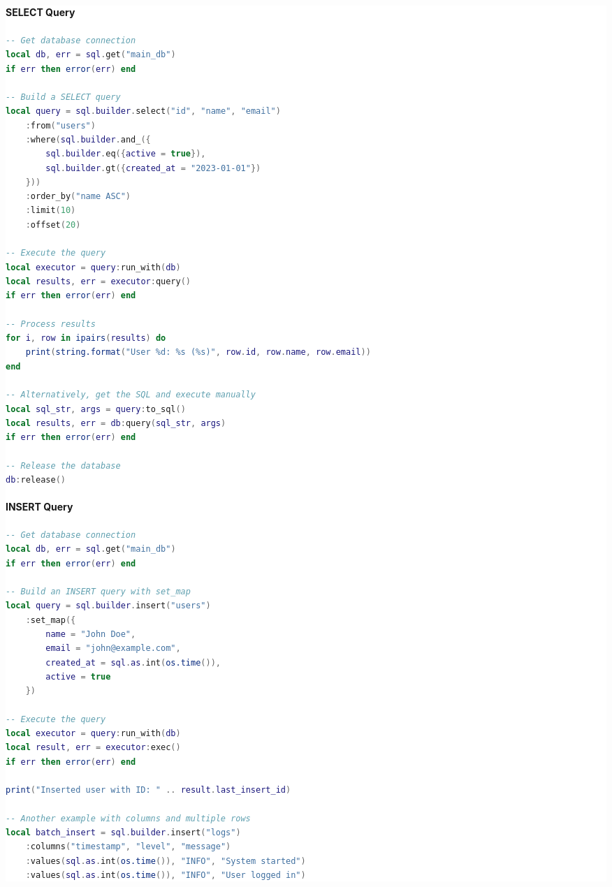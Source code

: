 #### SELECT Query

```lua
-- Get database connection
local db, err = sql.get("main_db")
if err then error(err) end

-- Build a SELECT query
local query = sql.builder.select("id", "name", "email")
    :from("users")
    :where(sql.builder.and_({
        sql.builder.eq({active = true}),
        sql.builder.gt({created_at = "2023-01-01"})
    }))
    :order_by("name ASC")
    :limit(10)
    :offset(20)

-- Execute the query
local executor = query:run_with(db)
local results, err = executor:query()
if err then error(err) end

-- Process results
for i, row in ipairs(results) do
    print(string.format("User %d: %s (%s)", row.id, row.name, row.email))
end

-- Alternatively, get the SQL and execute manually
local sql_str, args = query:to_sql()
local results, err = db:query(sql_str, args)
if err then error(err) end

-- Release the database
db:release()
```

#### INSERT Query

```lua
-- Get database connection
local db, err = sql.get("main_db")
if err then error(err) end

-- Build an INSERT query with set_map
local query = sql.builder.insert("users")
    :set_map({
        name = "John Doe",
        email = "john@example.com",
        created_at = sql.as.int(os.time()),
        active = true
    })

-- Execute the query
local executor = query:run_with(db)
local result, err = executor:exec()
if err then error(err) end

print("Inserted user with ID: " .. result.last_insert_id)

-- Another example with columns and multiple rows
local batch_insert = sql.builder.insert("logs")
    :columns("timestamp", "level", "message")
    :values(sql.as.int(os.time()), "INFO", "System started")
    :values(sql.as.int(os.time()), "INFO", "User logged in")
```